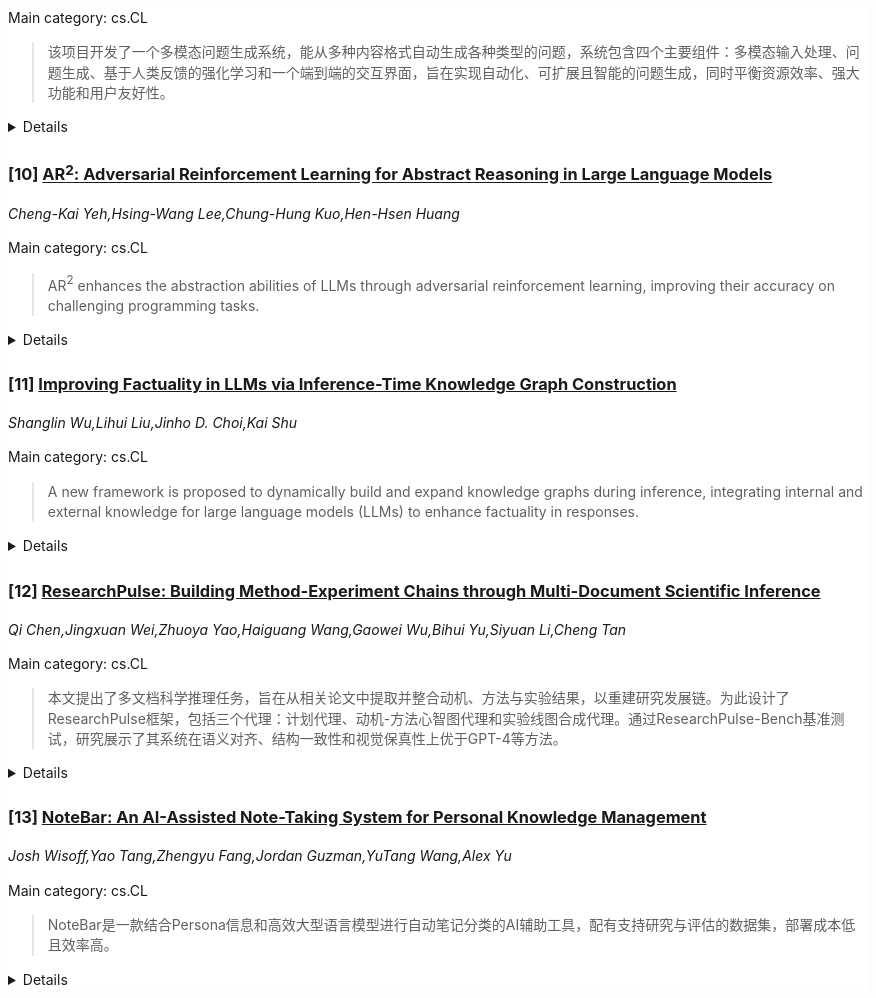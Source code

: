 Main category: cs.CL

> 该项目开发了一个多模态问题生成系统，能从多种内容格式自动生成各种类型的问题，系统包含四个主要组件：多模态输入处理、问题生成、基于人类反馈的强化学习和一个端到端的交互界面，旨在实现自动化、可扩展且智能的问题生成，同时平衡资源效率、强大功能和用户友好性。

<details><summary>Details</summary></details>


### [10] [AR$^2$: Adversarial Reinforcement Learning for Abstract Reasoning in Large Language Models](https://arxiv.org/abs/2509.03537)
*Cheng-Kai Yeh,Hsing-Wang Lee,Chung-Hung Kuo,Hen-Hsen Huang*

Main category: cs.CL

> AR$^2$ enhances the abstraction abilities of LLMs through adversarial reinforcement learning, improving their accuracy on challenging programming tasks.

<details><summary>Details</summary></details>


### [11] [Improving Factuality in LLMs via Inference-Time Knowledge Graph Construction](https://arxiv.org/abs/2509.03540)
*Shanglin Wu,Lihui Liu,Jinho D. Choi,Kai Shu*

Main category: cs.CL

> A new framework is proposed to dynamically build and expand knowledge graphs during inference, integrating internal and external knowledge for large language models (LLMs) to enhance factuality in responses.

<details><summary>Details</summary></details>


### [12] [ResearchPulse: Building Method-Experiment Chains through Multi-Document Scientific Inference](https://arxiv.org/abs/2509.03565)
*Qi Chen,Jingxuan Wei,Zhuoya Yao,Haiguang Wang,Gaowei Wu,Bihui Yu,Siyuan Li,Cheng Tan*

Main category: cs.CL

> 本文提出了多文档科学推理任务，旨在从相关论文中提取并整合动机、方法与实验结果，以重建研究发展链。为此设计了ResearchPulse框架，包括三个代理：计划代理、动机-方法心智图代理和实验线图合成代理。通过ResearchPulse-Bench基准测试，研究展示了其系统在语义对齐、结构一致性和视觉保真性上优于GPT-4等方法。

<details><summary>Details</summary></details>


### [13] [NoteBar: An AI-Assisted Note-Taking System for Personal Knowledge Management](https://arxiv.org/abs/2509.03610)
*Josh Wisoff,Yao Tang,Zhengyu Fang,Jordan Guzman,YuTang Wang,Alex Yu*

Main category: cs.CL

> NoteBar是一款结合Persona信息和高效大型语言模型进行自动笔记分类的AI辅助工具，配有支持研究与评估的数据集，部署成本低且效率高。

<details><summary>Details</summary></details>
